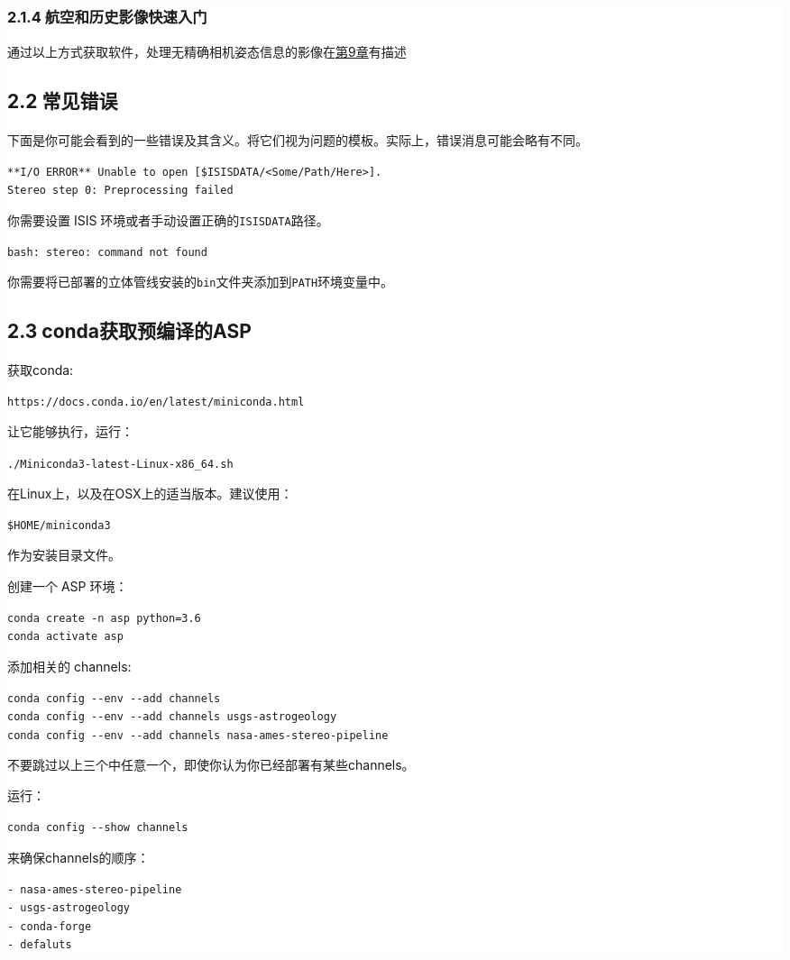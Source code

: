 ### 2.1.4 航空和历史影像快速入门  

通过以上方式获取软件，处理无精确相机姿态信息的影像在[第9章]()有描述

## 2.2 常见错误  
下面是你可能会看到的一些错误及其含义。将它们视为问题的模板。实际上，错误消息可能会略有不同。  
```
**I/O ERROR** Unable to open [$ISISDATA/<Some/Path/Here>]. 
Stereo step 0: Preprocessing failed
```

你需要设置 ISIS 环境或者手动设置正确的`ISISDATA`路径。  
```
bash: stereo: command not found
```  

你需要将已部署的立体管线安装的`bin`文件夹添加到`PATH`环境变量中。  

## 2.3 conda获取预编译的ASP  
获取conda:  
```
https://docs.conda.io/en/latest/miniconda.html
```  

让它能够执行，运行：  
```
./Miniconda3-latest-Linux-x86_64.sh
```

在Linux上，以及在OSX上的适当版本。建议使用：  
```
$HOME/miniconda3 
``` 
作为安装目录文件。   

创建一个 ASP 环境：  
```
conda create -n asp python=3.6
conda activate asp
```  

添加相关的 channels:  
```
conda config --env --add channels    
conda config --env --add channels usgs-astrogeology
conda config --env --add channels nasa-ames-stereo-pipeline 
```

不要跳过以上三个中任意一个，即使你认为你已经部署有某些channels。

运行：
```
conda config --show channels
```
来确保channels的顺序：
```
- nasa-ames-stereo-pipeline
- usgs-astrogeology
- conda-forge
- defaluts
```
